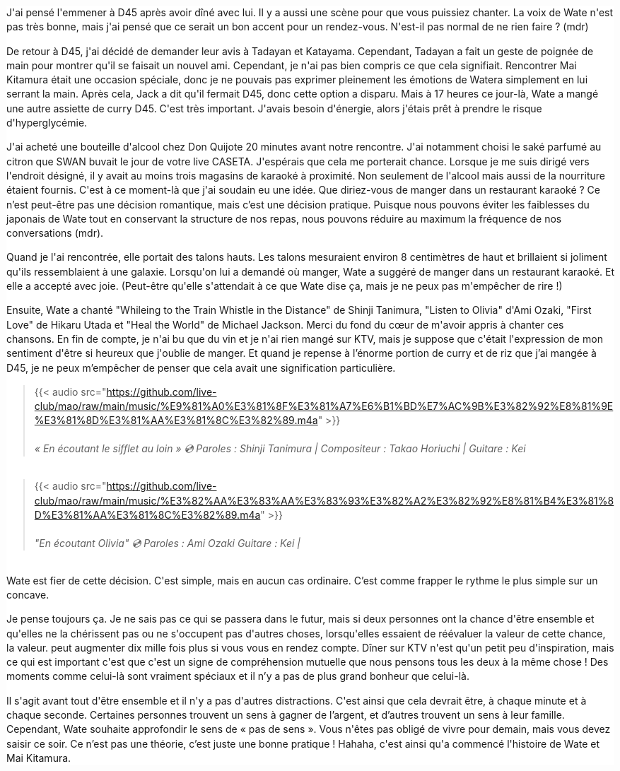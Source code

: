 J'ai pensé l'emmener à D45 après avoir dîné avec lui. Il y a aussi une scène pour que vous puissiez chanter. La voix de Wate n'est pas très bonne, mais j'ai pensé que ce serait un bon accent pour un rendez-vous. N'est-il pas normal de ne rien faire ? (mdr)   
   
De retour à D45, j'ai décidé de demander leur avis à Tadayan et Katayama. Cependant, Tadayan a fait un geste de poignée de main pour montrer qu'il se faisait un nouvel ami. Cependant, je n'ai pas bien compris ce que cela signifiait. Rencontrer Mai Kitamura était une occasion spéciale, donc je ne pouvais pas exprimer pleinement les émotions de Watera simplement en lui serrant la main. Après cela, Jack a dit qu'il fermait D45, donc cette option a disparu. Mais à 17 heures ce jour-là, Wate a mangé une autre assiette de curry D45. C'est très important. J'avais besoin d'énergie, alors j'étais prêt à prendre le risque d'hyperglycémie.   
   
J'ai acheté une bouteille d'alcool chez Don Quijote 20 minutes avant notre rencontre. J'ai notamment choisi le saké parfumé au citron que SWAN buvait le jour de votre live CASETA. J'espérais que cela me porterait chance. Lorsque je me suis dirigé vers l'endroit désigné, il y avait au moins trois magasins de karaoké à proximité. Non seulement de l'alcool mais aussi de la nourriture étaient fournis. C'est à ce moment-là que j'ai soudain eu une idée. Que diriez-vous de manger dans un restaurant karaoké ? Ce n’est peut-être pas une décision romantique, mais c’est une décision pratique. Puisque nous pouvons éviter les faiblesses du japonais de Wate tout en conservant la structure de nos repas, nous pouvons réduire au maximum la fréquence de nos conversations (mdr).   
   
Quand je l'ai rencontrée, elle portait des talons hauts. Les talons mesuraient environ 8 centimètres de haut et brillaient si joliment qu'ils ressemblaient à une galaxie. Lorsqu'on lui a demandé où manger, Wate a suggéré de manger dans un restaurant karaoké. Et elle a accepté avec joie. (Peut-être qu'elle s'attendait à ce que Wate dise ça, mais je ne peux pas m'empêcher de rire !)   
   
Ensuite, Wate a chanté "Whileing to the Train Whistle in the Distance" de Shinji Tanimura, "Listen to Olivia" d'Ami Ozaki, "First Love" de Hikaru Utada et "Heal the World" de Michael Jackson. Merci du fond du cœur de m'avoir appris à chanter ces chansons. En fin de compte, je n'ai bu que du vin et je n'ai rien mangé sur KTV, mais je suppose que c'était l'expression de mon sentiment d'être si heureux que j'oublie de manger. Et quand je repense à l’énorme portion de curry et de riz que j’ai mangée à D45, je ne peux m’empêcher de penser que cela avait une signification particulière.   
   
>{{< audio src="https://github.com/live-club/mao/raw/main/music/%E9%81%A0%E3%81%8F%E3%81%A7%E6%B1%BD%E7%AC%9B%E3%82%92%E8%81%9E%E3%81%8D%E3%81%AA%E3%81%8C%E3%82%89.m4a" >}} 
>###### « En écoutant le sifflet au loin » 💿 Paroles : Shinji Tanimura | Compositeur : Takao Horiuchi | Guitare : Kei  
 
>{{< audio src="https://github.com/live-club/mao/raw/main/music/%E3%82%AA%E3%83%AA%E3%83%93%E3%82%A2%E3%82%92%E8%81%B4%E3%81%8D%E3%81%AA%E3%81%8C%E3%82%89.m4a" >}} 
>###### "En écoutant Olivia" 💿 Paroles : Ami Ozaki Guitare : Kei |  
   
Wate est fier de cette décision. C'est simple, mais en aucun cas ordinaire. C’est comme frapper le rythme le plus simple sur un concave.   
   
Je pense toujours ça. Je ne sais pas ce qui se passera dans le futur, mais si deux personnes ont la chance d'être ensemble et qu'elles ne la chérissent pas ou ne s'occupent pas d'autres choses, lorsqu'elles essaient de réévaluer la valeur de cette chance, la valeur. peut augmenter dix mille fois plus si vous vous en rendez compte. Dîner sur KTV n'est qu'un petit peu d'inspiration, mais ce qui est important c'est que c'est un signe de compréhension mutuelle que nous pensons tous les deux à la même chose ! Des moments comme celui-là sont vraiment spéciaux et il n’y a pas de plus grand bonheur que celui-là.   
   
Il s'agit avant tout d'être ensemble et il n'y a pas d'autres distractions. C'est ainsi que cela devrait être, à chaque minute et à chaque seconde. Certaines personnes trouvent un sens à gagner de l’argent, et d’autres trouvent un sens à leur famille. Cependant, Wate souhaite approfondir le sens de « pas de sens ». Vous n'êtes pas obligé de vivre pour demain, mais vous devez saisir ce soir. Ce n’est pas une théorie, c’est juste une bonne pratique ! Hahaha, c'est ainsi qu'a commencé l'histoire de Wate et Mai Kitamura.   
   